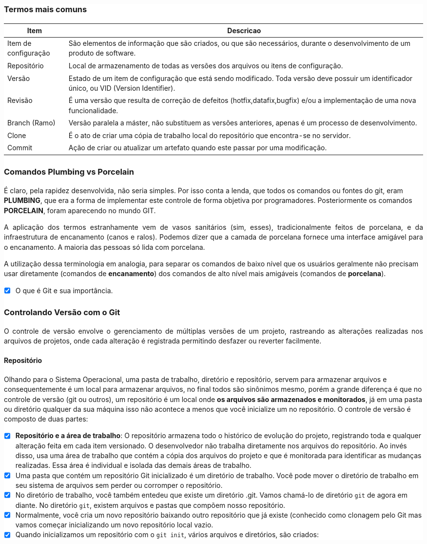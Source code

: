 ### Termos mais comuns

| Item                 | Descricao |
| ----                 | ----      |
| Item de configuração | São elementos de informação que são criados, ou que são necessários, durante o desenvolvimento de um produto de software. |
| Repositório          | Local de armazenamento de todas as versões dos arquivos ou itens de configuração.|
| Versão               | Estado de um item de configuração que está sendo modificado. Toda versão deve possuir um identificador único, ou VID (Version Identifier). |
| Revisão              | É uma versão que resulta de correção de defeitos (hotfix,datafix,bugfix) e/ou  a implementação de uma nova funcionalidade. |
| Branch (Ramo)        | Versão paralela a máster, não substituem as versões anteriores, apenas é um processo de desenvolvimento. |
| Clone                | É o ato de criar uma cópia de trabalho local do repositório que encontra-se no servidor. |
| Commit               | Ação de criar ou atualizar um artefato quando este passar por uma modificação. |

### Comandos Plumbing vs Porcelain
É claro, pela rapidez desenvolvida, não seria simples. Por isso conta a lenda, que todos os comandos ou fontes do git, eram **PLUMBING**, que era a forma de implementar este controle de forma objetiva por programadores. Posteriormente os comandos **PORCELAIN**, foram aparecendo no mundo GIT.

<p align="justify">A aplicação dos termos estranhamente vem de vasos sanitários (sim, esses), tradicionalmente feitos de porcelana, e da infraestrutura de encanamento (canos e ralos). Podemos dizer que a camada de porcelana fornece uma interface amigável para o encanamento. A maioria das pessoas só lida com porcelana.</p>

A utilização dessa terminologia em analogia, para separar os comandos de baixo nível que os usuários geralmente não precisam usar diretamente (comandos de **encanamento**) dos comandos de alto nível mais amigáveis (comandos de **porcelana**).

- [x] O que é Git e sua importância.

### Controlando Versão com o Git
<p align="justify">O controle de versão envolve o gerenciamento de múltiplas versões de um projeto, rastreando as alterações realizadas nos arquivos de projetos, onde cada alteração é registrada permitindo desfazer ou reverter facilmente.</p>

#### Repositório
Olhando para o Sistema Operacional, uma pasta de trabalho, diretório e repositório, servem para armazenar arquivos e consequentemente é um local para armazenar arquivos, no final todos são sinônimos mesmo, porém a grande diferença é que no controle de versão (git ou outros),  um repositório é um local onde **os arquivos são armazenados e monitorados**, já em uma pasta ou diretório qualquer da sua máquina isso não acontece a menos que você inicialize um no repositório. O controle de versão é composto de duas partes:

- [x] **Repositório e a área de trabalho**: O repositório armazena todo o histórico de evolução do projeto, registrando toda e qualquer alteração feita em cada item versionado. O desenvolvedor não trabalha diretamente nos arquivos do repositório. Ao invés disso, usa uma área de trabalho que contém a cópia dos arquivos do projeto e que é monitorada para identificar as mudanças realizadas. Essa área é individual e isolada das demais áreas de trabalho.
- [x] Uma pasta que contém um repositório Git inicializado é um diretório de trabalho. Você pode mover o diretório de trabalho em seu sistema de arquivos sem perder ou corromper o repositório.
- [x] No diretório de trabalho, você também entedeu que existe um diretório .git. Vamos chamá-lo de diretório `git` de agora em diante. No diretório `git`, existem arquivos e pastas que compõem nosso repositório.
- [x] Normalmente, você cria um novo repositório baixando outro repositório que já existe (conhecido como clonagem pelo Git mas vamos começar inicializando um novo repositório local vazio.
- [x] Quando inicializamos um repositório com o `git init`, vários arquivos e diretórios, são criados:
